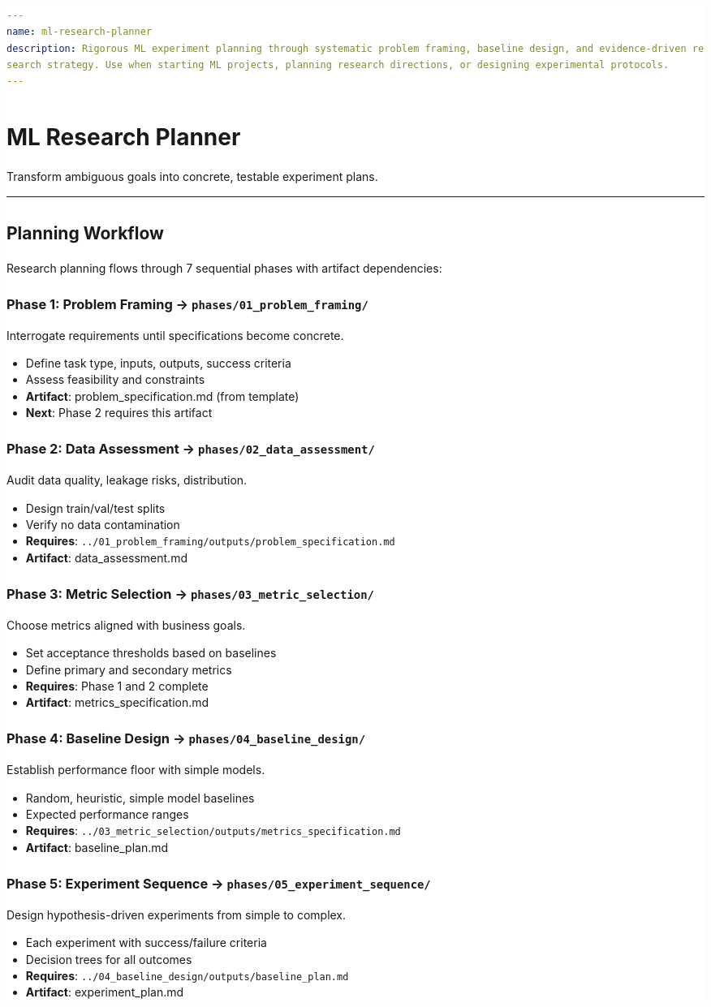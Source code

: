```yaml
---
name: ml-research-planner
description: Rigorous ML experiment planning through systematic problem framing, baseline design, and evidence-driven research strategy. Use when starting ML projects, planning research directions, or designing experimental protocols.
---
```


# ML Research Planner

Transform ambiguous goals into concrete, testable experiment plans.

---

## Planning Workflow

Research planning flows through 7 sequential phases with artifact dependencies:

### Phase 1: Problem Framing → `phases/01_problem_framing/`
Interrogate requirements until specifications become concrete.
- Define task type, inputs, outputs, success criteria
- Assess feasibility and constraints
- **Artifact**: problem_specification.md (from template)
- **Next**: Phase 2 requires this artifact

### Phase 2: Data Assessment → `phases/02_data_assessment/`
Audit data quality, leakage risks, distribution.
- Design train/val/test splits
- Verify no data contamination
- **Requires**: `../01_problem_framing/outputs/problem_specification.md`
- **Artifact**: data_assessment.md

### Phase 3: Metric Selection → `phases/03_metric_selection/`
Choose metrics aligned with business goals.
- Set acceptance thresholds based on baselines
- Define primary and secondary metrics
- **Requires**: Phase 1 and 2 complete
- **Artifact**: metrics_specification.md

### Phase 4: Baseline Design → `phases/04_baseline_design/`
Establish performance floor with simple models.
- Random, heuristic, simple model baselines
- Expected performance ranges
- **Requires**: `../03_metric_selection/outputs/metrics_specification.md`
- **Artifact**: baseline_plan.md

### Phase 5: Experiment Sequence → `phases/05_experiment_sequence/`
Design hypothesis-driven experiments from simple to complex.
- Each experiment with success/failure criteria
- Decision trees for all outcomes
- **Requires**: `../04_baseline_design/outputs/baseline_plan.md`
- **Artifact**: experiment_plan.md
